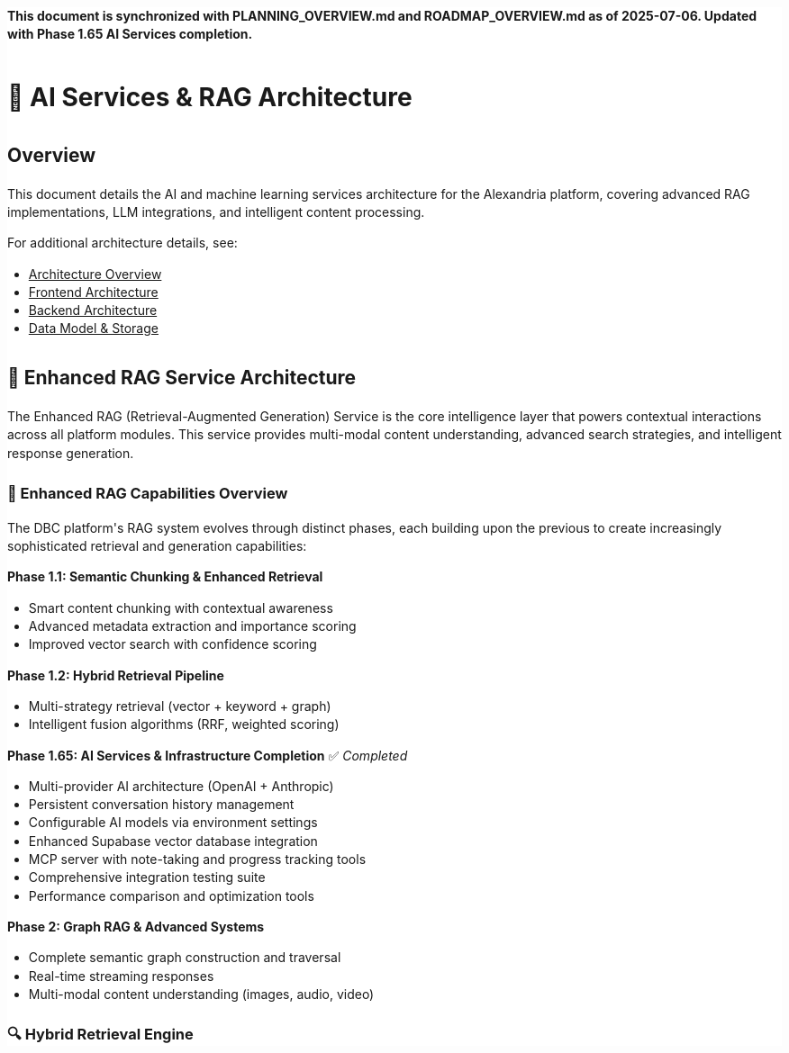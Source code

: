 **This document is synchronized with PLANNING_OVERVIEW.md and ROADMAP_OVERVIEW.md as of 2025-07-06. Updated with Phase 1.65 AI Services completion.**

# 🤖 AI Services & RAG Architecture

## Overview

This document details the AI and machine learning services architecture for the Alexandria platform, covering advanced RAG implementations, LLM integrations, and intelligent content processing.

For additional architecture details, see:
- [Architecture Overview](ARCHITECTURE_OVERVIEW.md)
- [Frontend Architecture](ARCHITECTURE_FRONTEND.md)
- [Backend Architecture](ARCHITECTURE_BACKEND.md)
- [Data Model & Storage](ARCHITECTURE_DATA_MODEL.md)

## 🧠 Enhanced RAG Service Architecture

The Enhanced RAG (Retrieval-Augmented Generation) Service is the core intelligence layer that powers contextual interactions across all platform modules. This service provides multi-modal content understanding, advanced search strategies, and intelligent response generation.

### 🎯 Enhanced RAG Capabilities Overview

The DBC platform's RAG system evolves through distinct phases, each building upon the previous to create increasingly sophisticated retrieval and generation capabilities:

**Phase 1.1: Semantic Chunking & Enhanced Retrieval**
- Smart content chunking with contextual awareness
- Advanced metadata extraction and importance scoring
- Improved vector search with confidence scoring

**Phase 1.2: Hybrid Retrieval Pipeline**
- Multi-strategy retrieval (vector + keyword + graph)
- Intelligent fusion algorithms (RRF, weighted scoring)

**Phase 1.65: AI Services & Infrastructure Completion** ✅ *Completed*
- Multi-provider AI architecture (OpenAI + Anthropic)
- Persistent conversation history management
- Configurable AI models via environment settings
- Enhanced Supabase vector database integration
- MCP server with note-taking and progress tracking tools
- Comprehensive integration testing suite
- Performance comparison and optimization tools

**Phase 2: Graph RAG & Advanced Systems**
- Complete semantic graph construction and traversal
- Real-time streaming responses
- Multi-modal content understanding (images, audio, video)

### 🔍 Hybrid Retrieval Engine
